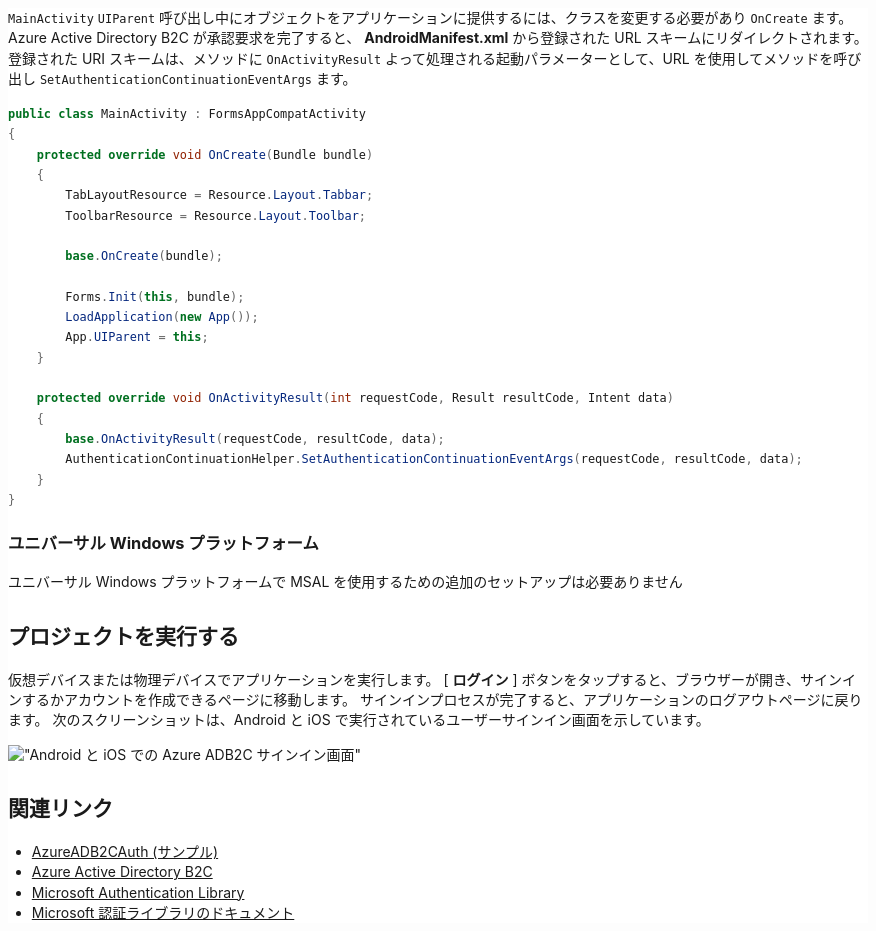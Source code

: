 `MainActivity` `UIParent` 呼び出し中にオブジェクトをアプリケーションに提供するには、クラスを変更する必要があり `OnCreate` ます。 Azure Active Directory B2C が承認要求を完了すると、 **AndroidManifest.xml** から登録された URL スキームにリダイレクトされます。 登録された URI スキームは、メソッドに `OnActivityResult` よって処理される起動パラメーターとして、URL を使用してメソッドを呼び出し `SetAuthenticationContinuationEventArgs` ます。

```csharp
public class MainActivity : FormsAppCompatActivity
{
    protected override void OnCreate(Bundle bundle)
    {
        TabLayoutResource = Resource.Layout.Tabbar;
        ToolbarResource = Resource.Layout.Toolbar;

        base.OnCreate(bundle);

        Forms.Init(this, bundle);
        LoadApplication(new App());
        App.UIParent = this;
    }

    protected override void OnActivityResult(int requestCode, Result resultCode, Intent data)
    {
        base.OnActivityResult(requestCode, resultCode, data);
        AuthenticationContinuationHelper.SetAuthenticationContinuationEventArgs(requestCode, resultCode, data);
    }
}
```

### <a name="universal-windows-platform"></a>ユニバーサル Windows プラットフォーム

ユニバーサル Windows プラットフォームで MSAL を使用するための追加のセットアップは必要ありません

## <a name="run-the-project"></a>プロジェクトを実行する

仮想デバイスまたは物理デバイスでアプリケーションを実行します。 [ **ログイン** ] ボタンをタップすると、ブラウザーが開き、サインインするかアカウントを作成できるページに移動します。 サインインプロセスが完了すると、アプリケーションのログアウトページに戻ります。 次のスクリーンショットは、Android と iOS で実行されているユーザーサインイン画面を示しています。

!["Android と iOS での Azure ADB2C サインイン画面"](azure-ad-b2c-images/login.png)

## <a name="related-links"></a>関連リンク

- [AzureADB2CAuth (サンプル)](/samples/xamarin/xamarin-forms-samples/webservices-azureadb2cauth)
- [Azure Active Directory B2C](/azure/active-directory-b2c/)
- [Microsoft Authentication Library](https://www.nuget.org/packages/Microsoft.Identity.Client)
- [Microsoft 認証ライブラリのドキュメント](https://github.com/AzureAD/microsoft-authentication-library-for-dotnet/wiki)
